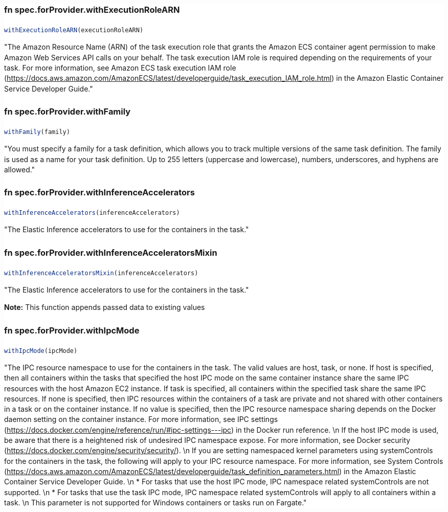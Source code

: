 ### fn spec.forProvider.withExecutionRoleARN

```ts
withExecutionRoleARN(executionRoleARN)
```

"The Amazon Resource Name (ARN) of the task execution role that grants the Amazon ECS container agent permission to make Amazon Web Services API calls on your behalf. The task execution IAM role is required depending on the requirements of your task. For more information, see Amazon ECS task execution IAM role (https://docs.aws.amazon.com/AmazonECS/latest/developerguide/task_execution_IAM_role.html) in the Amazon Elastic Container Service Developer Guide."

### fn spec.forProvider.withFamily

```ts
withFamily(family)
```

"You must specify a family for a task definition, which allows you to track multiple versions of the same task definition. The family is used as a name for your task definition. Up to 255 letters (uppercase and lowercase), numbers, underscores, and hyphens are allowed."

### fn spec.forProvider.withInferenceAccelerators

```ts
withInferenceAccelerators(inferenceAccelerators)
```

"The Elastic Inference accelerators to use for the containers in the task."

### fn spec.forProvider.withInferenceAcceleratorsMixin

```ts
withInferenceAcceleratorsMixin(inferenceAccelerators)
```

"The Elastic Inference accelerators to use for the containers in the task."

**Note:** This function appends passed data to existing values

### fn spec.forProvider.withIpcMode

```ts
withIpcMode(ipcMode)
```

"The IPC resource namespace to use for the containers in the task. The valid values are host, task, or none. If host is specified, then all containers within the tasks that specified the host IPC mode on the same container instance share the same IPC resources with the host Amazon EC2 instance. If task is specified, all containers within the specified task share the same IPC resources. If none is specified, then IPC resources within the containers of a task are private and not shared with other containers in a task or on the container instance. If no value is specified, then the IPC resource namespace sharing depends on the Docker daemon setting on the container instance. For more information, see IPC settings (https://docs.docker.com/engine/reference/run/#ipc-settings---ipc) in the Docker run reference. \n If the host IPC mode is used, be aware that there is a heightened risk of undesired IPC namespace expose. For more information, see Docker security (https://docs.docker.com/engine/security/security/). \n If you are setting namespaced kernel parameters using systemControls for the containers in the task, the following will apply to your IPC resource namespace. For more information, see System Controls (https://docs.aws.amazon.com/AmazonECS/latest/developerguide/task_definition_parameters.html) in the Amazon Elastic Container Service Developer Guide. \n * For tasks that use the host IPC mode, IPC namespace related systemControls are not supported. \n * For tasks that use the task IPC mode, IPC namespace related systemControls will apply to all containers within a task. \n This parameter is not supported for Windows containers or tasks run on Fargate."
